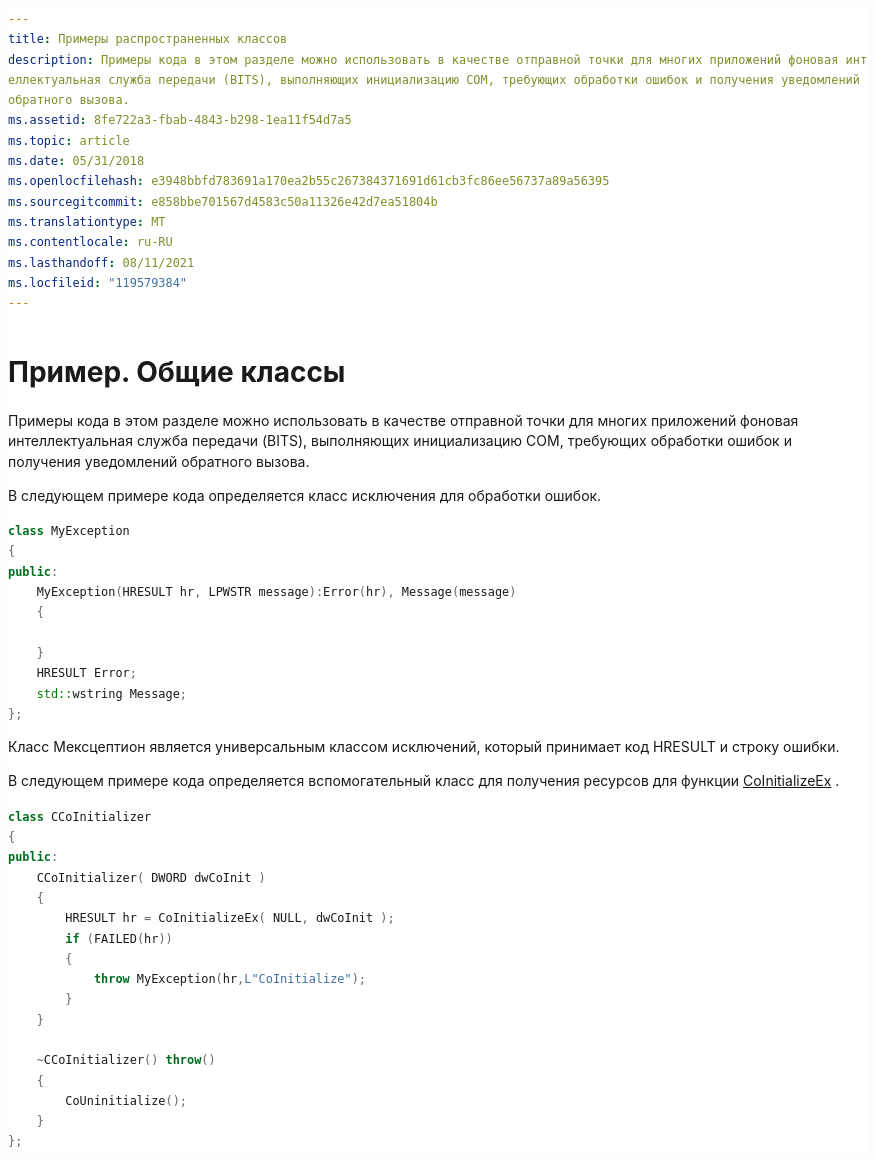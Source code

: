 ```yaml
---
title: Примеры распространенных классов
description: Примеры кода в этом разделе можно использовать в качестве отправной точки для многих приложений фоновая интеллектуальная служба передачи (BITS), выполняющих инициализацию COM, требующих обработки ошибок и получения уведомлений обратного вызова.
ms.assetid: 8fe722a3-fbab-4843-b298-1ea11f54d7a5
ms.topic: article
ms.date: 05/31/2018
ms.openlocfilehash: e3948bbfd783691a170ea2b55c267384371691d61cb3fc86ee56737a89a56395
ms.sourcegitcommit: e858bbe701567d4583c50a11326e42d7ea51804b
ms.translationtype: MT
ms.contentlocale: ru-RU
ms.lasthandoff: 08/11/2021
ms.locfileid: "119579384"
---
```

# <a name="example-common-classes"></a>Пример. Общие классы

Примеры кода в этом разделе можно использовать в качестве отправной точки для многих приложений фоновая интеллектуальная служба передачи (BITS), выполняющих инициализацию COM, требующих обработки ошибок и получения уведомлений обратного вызова.


В следующем примере кода определяется класс исключения для обработки ошибок.


```C++
class MyException
{
public:
    MyException(HRESULT hr, LPWSTR message):Error(hr), Message(message)
    {

    }
    HRESULT Error;
    std::wstring Message;
};
```



Класс Мексцептион является универсальным классом исключений, который принимает код HRESULT и строку ошибки.


В следующем примере кода определяется вспомогательный класс для получения ресурсов для функции [CoInitializeEx](/windows/win32/api/combaseapi/nf-combaseapi-coinitializeex) .


```C++
class CCoInitializer 
{
public:
    CCoInitializer( DWORD dwCoInit ) 
    { 
        HRESULT hr = CoInitializeEx( NULL, dwCoInit );
        if (FAILED(hr))
        {
            throw MyException(hr,L"CoInitialize");
        }
    } 

    ~CCoInitializer() throw() 
    { 
        CoUninitialize(); 
    } 
};
```